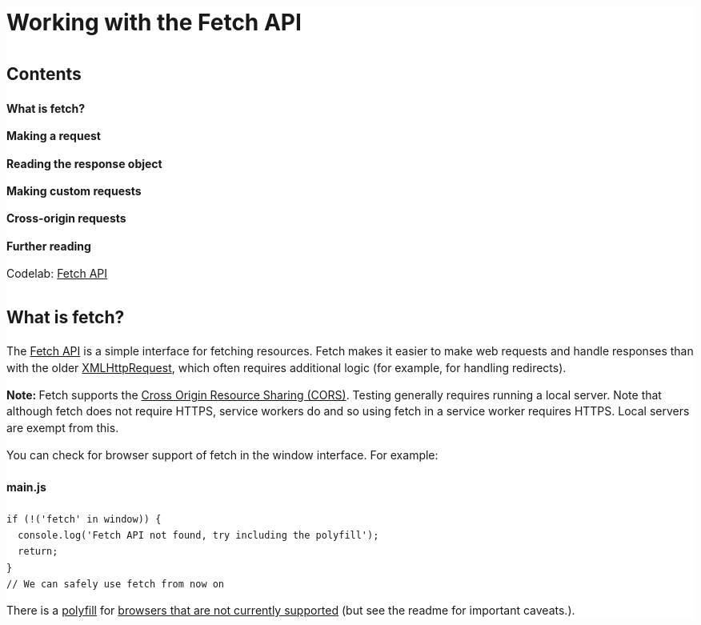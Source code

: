 # Working with the Fetch API




## Contents




<strong>What is fetch?        </strong>

<strong>Making a request        </strong>

<strong>Reading the response object        </strong>

<strong>Making custom requests</strong>

<strong>Cross-origin requests        </strong>

<strong>Further reading</strong>

Codelab: <a href="https://google-developer-training.gitbooks.io/progressive-web-apps-ilt-codelabs/content/docs/lab_fetch_api.html">Fetch API</a>

<a id="whatisfetch" />


## What is fetch?




The <a href="https://developer.mozilla.org/en-US/docs/Web/API/Fetch_API">Fetch API</a> is a simple interface for fetching resources. Fetch makes it easier to make web requests and handle responses than with the older <a href="https://developer.mozilla.org/en-US/docs/Web/API/XMLHttpRequest">XMLHttpRequest</a>, which often requires additional logic (for example, for handling redirects). 

<div class="note">
<strong>Note: </strong>Fetch supports the <a href="https://developer.mozilla.org/en-US/docs/Web/HTTP/Access_control_CORS">Cross Origin Resource Sharing (CORS)</a>. Testing generally requires running a local server. Note that although fetch does not require HTTPS, service workers do and so using fetch in a service worker requires HTTPS. Local servers are exempt from this.
</div>

You can check for browser support of fetch in the window interface. For example:

#### main.js
```
if (!('fetch' in window)) {
  console.log('Fetch API not found, try including the polyfill');
  return;
}
// We can safely use fetch from now on
```

There is a <a href="https://github.com/github/fetch">polyfill</a> for <a href="http://caniuse.com/#feat=fetch">browsers that are not currently supported</a> (but see the readme for important caveats.). 
